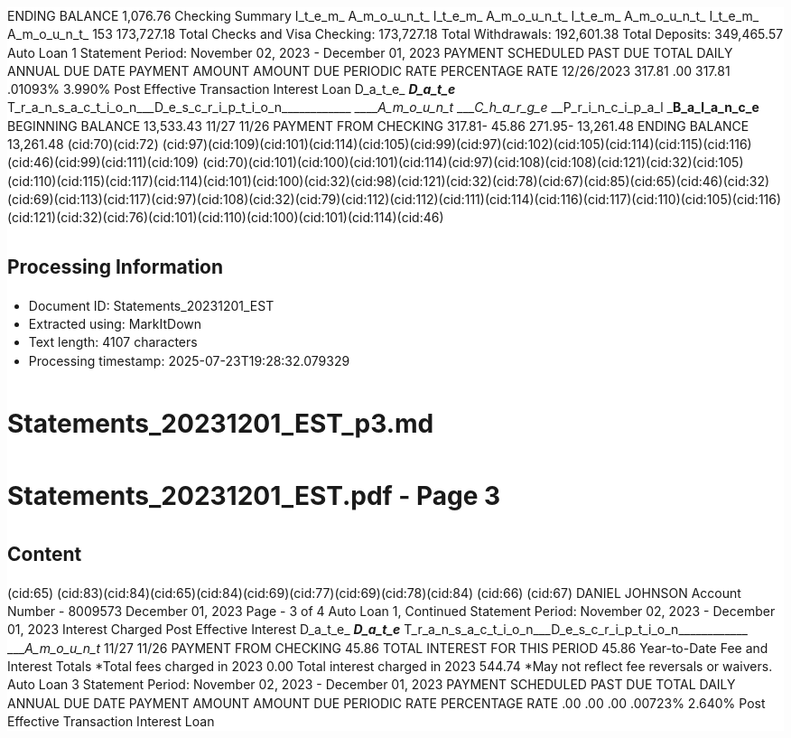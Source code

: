ENDING BALANCE 1,076.76
Checking Summary
I_t_e_m_ A_m_o_u_n_t_ I_t_e_m_ A_m_o_u_n_t_ I_t_e_m_ A_m_o_u_n_t_ I_t_e_m_ A_m_o_u_n_t_
153 173,727.18
Total Checks and Visa Checking: 173,727.18 Total Withdrawals: 192,601.38 Total Deposits: 349,465.57
Auto Loan 1
Statement Period: November 02, 2023 - December 01, 2023
PAYMENT SCHEDULED PAST DUE TOTAL DAILY ANNUAL
DUE DATE PAYMENT AMOUNT AMOUNT DUE PERIODIC RATE PERCENTAGE RATE
12/26/2023 317.81 .00 317.81 .01093% 3.990%
Post Effective Transaction Interest Loan
D_a_t_e_ ___D_a_t_e___ T_r_a_n_s_a_c_t_i_o_n___D_e_s_c_r_i_p_t_i_o_n____________ _____A_m_o_u_n_t_ ____C_h_a_r_g_e_ __P_r_i_n_c_i_p_a_l ___B_a_l_a_n_c_e__
BEGINNING BALANCE 13,533.43
11/27 11/26 PAYMENT FROM CHECKING 317.81- 45.86 271.95- 13,261.48
ENDING BALANCE 13,261.48
(cid:70)(cid:72)
(cid:97)(cid:109)(cid:101)(cid:114)(cid:105)(cid:99)(cid:97)(cid:102)(cid:105)(cid:114)(cid:115)(cid:116)(cid:46)(cid:99)(cid:111)(cid:109)
(cid:70)(cid:101)(cid:100)(cid:101)(cid:114)(cid:97)(cid:108)(cid:108)(cid:121)(cid:32)(cid:105)(cid:110)(cid:115)(cid:117)(cid:114)(cid:101)(cid:100)(cid:32)(cid:98)(cid:121)(cid:32)(cid:78)(cid:67)(cid:85)(cid:65)(cid:46)(cid:32)(cid:69)(cid:113)(cid:117)(cid:97)(cid:108)(cid:32)(cid:79)(cid:112)(cid:112)(cid:111)(cid:114)(cid:116)(cid:117)(cid:110)(cid:105)(cid:116)(cid:121)(cid:32)(cid:76)(cid:101)(cid:110)(cid:100)(cid:101)(cid:114)(cid:46)

## Processing Information
- Document ID: Statements_20231201_EST
- Extracted using: MarkItDown
- Text length: 4107 characters
- Processing timestamp: 2025-07-23T19:28:32.079329


# Statements_20231201_EST_p3.md



# Statements_20231201_EST.pdf - Page 3

## Content
(cid:65)
(cid:83)(cid:84)(cid:65)(cid:84)(cid:69)(cid:77)(cid:69)(cid:78)(cid:84)
(cid:66)
(cid:67)
DANIEL JOHNSON Account Number - 8009573 December 01, 2023 Page - 3 of 4
Auto Loan 1, Continued
Statement Period: November 02, 2023 - December 01, 2023
Interest Charged
Post Effective Interest
D_a_t_e_ ___D_a_t_e___ T_r_a_n_s_a_c_t_i_o_n___D_e_s_c_r_i_p_t_i_o_n____________ ____A_m_o_u_n_t_
11/27 11/26 PAYMENT FROM CHECKING 45.86
TOTAL INTEREST FOR THIS PERIOD 45.86
Year-to-Date Fee and Interest Totals
*Total fees charged in 2023 0.00
Total interest charged in 2023 544.74
*May not reflect fee reversals or waivers.
Auto Loan 3
Statement Period: November 02, 2023 - December 01, 2023
PAYMENT SCHEDULED PAST DUE TOTAL DAILY ANNUAL
DUE DATE PAYMENT AMOUNT AMOUNT DUE PERIODIC RATE PERCENTAGE RATE
.00 .00 .00 .00723% 2.640%
Post Effective Transaction Interest Loan